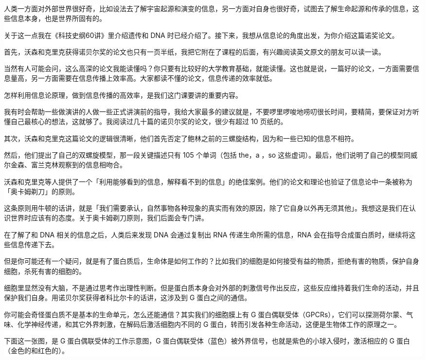 人类一方面对外部世界很好奇，比如设法去了解宇宙起源和演变的信息，另一方面对自身也很好奇，试图去了解生命起源和传承的信息，这些信息本身，也是世界所固有的。

关于这一点我在《科技史纲60讲》里介绍遗传和 DNA 时已经介绍了。接下来，我想从信息论的角度出发，为你介绍这篇诺奖论文。

首先，沃森和克里克获得诺贝尔奖的论文也只有一页半纸，我把它附在了课程的后面，有兴趣阅读英文原文的朋友可以读一读。

当然有人可能会问，这么高深的论文我能读懂吗？你只要有比较好的大学教育基础，就能读懂。这也就是说，一篇好的论文，一方面需要信息量高，另一方面需要在信息传播上效率高。大家都读不懂的论文，信息传递的效率就低。

怎样利用信息论原理，做到信息传播的高效率，是我们这门课要讲的重要内容。

我有时会帮助一些做演讲的人做一些正式讲演前的指导，我给大家最多的建议就是，不要啰里啰唆地唠叨很长时间，要精简，要保证对方听懂自己最核心的想法，这就够了。我阅读过几十篇的诺贝尔奖的论文，很少有超过 10 页纸的。

其次，沃森和克里克这篇论文的逻辑很清晰，他们首先否定了鲍林之前的三螺旋结构，因为和一些已知的信息不相符。

然后，他们提出了自己的双螺旋模型，那一段关键描述只有 105 个单词（包括 the，a ，so 这些虚词）。最后，他们说明了自己的模型同威尔金森、富兰克林观察到的信息相吻合。

沃森和克里克等人提供了一个「利用能够看到的信息，解释看不到的信息」的绝佳案例。他们的论文和理论也验证了信息论中一条被称为「奥卡姆剃刀」的原则。

这条原则用牛顿的话讲，就是「我们需要承认，自然事物各种现象的真实而有效的原因，除了它自身以外再无须其他」。我想这是我们在认识世界时应该有的态度。关于奥卡姆剃刀原则，我们后面会专门讲。

在了解了和 DNA 相关的信息之后，人类后来发现 DNA 会通过复制出 RNA 传递生命所需的信息，RNA 会在指导合成蛋白质时，继续将这些信息传递下去。

但是你可能还有一个疑问，就是有了蛋白质后，生命体是如何工作的？比如我们的细胞是如何接受有益的物质，拒绝有害的物质，保护自身细胞，杀死有害的细胞的。

细胞里显然没有大脑，不是通过思考作出理性判断。但是蛋白质本身会对外部的刺激信号作出反应，这些反应维持着我们生命的活动，并且保护我们自身。用诺贝尔奖获得者科比尔卡的话讲，这涉及到 G 蛋白之间的通信。

你可能会奇怪蛋白质不是基本的生命单元，怎么还能通信？其实我们的细胞膜上有 G 蛋白偶联受体（GPCRs），它们可以探测荷尔蒙、气味、化学神经传递，和其它外界刺激，在解码后激活细胞内不同的 G 蛋白，转而引发各种生命活动，这便是生物体工作的原理之一。

下面这一张图，是 G 蛋白偶联受体的工作示意图，G 蛋白偶联受体（蓝色）被外界信号，也就是紫色的小球入侵时，激活相应的 G 蛋白（金色的和红色的）。
